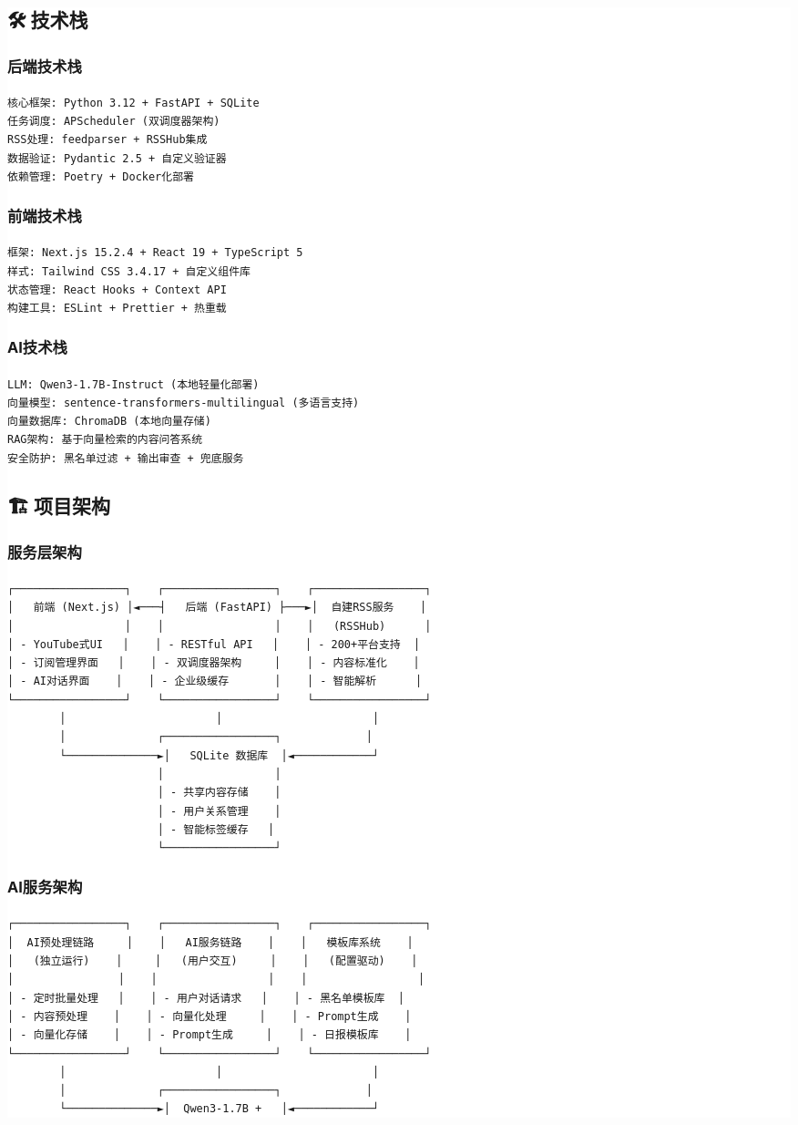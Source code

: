 ## 🛠 技术栈

### 后端技术栈
```
核心框架: Python 3.12 + FastAPI + SQLite
任务调度: APScheduler (双调度器架构)
RSS处理: feedparser + RSSHub集成
数据验证: Pydantic 2.5 + 自定义验证器
依赖管理: Poetry + Docker化部署
```

### 前端技术栈
```
框架: Next.js 15.2.4 + React 19 + TypeScript 5
样式: Tailwind CSS 3.4.17 + 自定义组件库
状态管理: React Hooks + Context API
构建工具: ESLint + Prettier + 热重载
```

### AI技术栈
```
LLM: Qwen3-1.7B-Instruct (本地轻量化部署)
向量模型: sentence-transformers-multilingual (多语言支持)
向量数据库: ChromaDB (本地向量存储)
RAG架构: 基于向量检索的内容问答系统
安全防护: 黑名单过滤 + 输出审查 + 兜底服务
```

## 🏗 项目架构

### 服务层架构
```
┌─────────────────┐    ┌─────────────────┐    ┌─────────────────┐
│   前端 (Next.js) │◄───┤   后端 (FastAPI) ├───►│  自建RSS服务    │
│                 │    │                 │    │   (RSSHub)      │
│ - YouTube式UI   │    │ - RESTful API   │    │ - 200+平台支持  │
│ - 订阅管理界面   │    │ - 双调度器架构     │    │ - 内容标准化    │
│ - AI对话界面    │    │ - 企业级缓存       │    │ - 智能解析      │
└─────────────────┘    └─────────────────┘    └─────────────────┘
        │                       │                       │
        │              ┌─────────────────┐             │
        └──────────────►│   SQLite 数据库  │◄────────────┘
                       │                 │
                       │ - 共享内容存储    │
                       │ - 用户关系管理    │
                       │ - 智能标签缓存   │
                       └─────────────────┘
```

### AI服务架构
```
┌─────────────────┐    ┌─────────────────┐    ┌─────────────────┐
│  AI预处理链路     │    │   AI服务链路    │    │   模板库系统    │
│   (独立运行)    │     │   (用户交互)     │    │   (配置驱动)    │
│                │    │                 │    │                 │
│ - 定时批量处理   │    │ - 用户对话请求   │    │ - 黑名单模板库  │
│ - 内容预处理    │    │ - 向量化处理     │    │ - Prompt生成    │
│ - 向量化存储    │    │ - Prompt生成     │    │ - 日报模板库    │
└─────────────────┘    └─────────────────┘    └─────────────────┘
        │                       │                       │
        │              ┌─────────────────┐             │
        └──────────────►│  Qwen3-1.7B +   │◄────────────┘
```